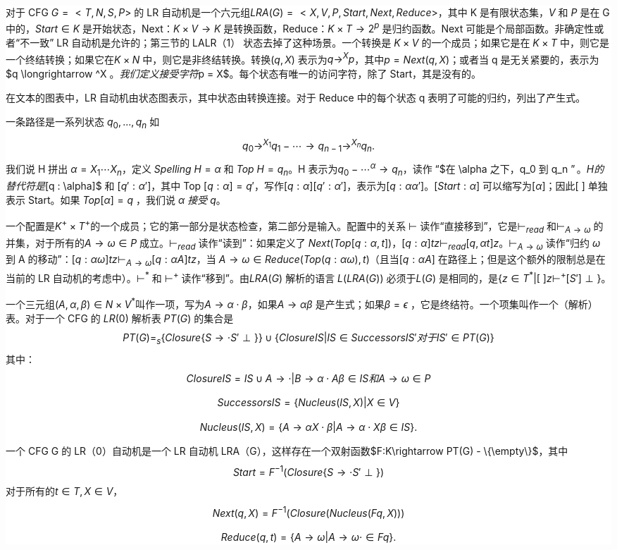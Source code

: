 对于 CFG $G = <T, N, S, P>$ 的 LR 自动机是一个六元组$LRA(G) = <X, V, P, Start, Next, Reduce>$，其中 K 是有限状态集，$V$ 和 $P$ 是在 G 中的，$Start \in K$ 是开始状态，Next：$K \times V \rightarrow K$ 是转换函数，Reduce：$K \times T \rightarrow 2^p$ 是归约函数。Next 可能是个局部函数。非确定性或者“不一致” LR 自动机是允许的；第三节的 LALR（1） 状态去掉了这种场景。一个转换是 $K \times V$  的一个成员；如果它是在 $K\times T$ 中，则它是一个终结转换；如果它在$K \times N$ 中，则它是非终结转换。转换$(q, X)$ 表示为$q \longrightarrow ^X p$，其中$p = Next(q, X)$；或者当 q 是无关紧要的，表示为$q \longrightarrow ^X $。我们定义接受字符$p = X$。每个状态有唯一的访问字符，除了 Start，其是没有的。

在文本的图表中，LR 自动机由状态图表示，其中状态由转换连接。对于 Reduce 中的每个状态 q 表明了可能的归约，列出了产生式。

一条路径是一系列状态 $q_0, ..., q_n$ 如
$$
q_0 \longrightarrow ^ {X_1}q_1 -\cdots\rightarrow q_{n-1}\longrightarrow^{X_n}q_n.
$$
我们说 H 拼出 $\alpha = X_1 \cdots X_n$，定义 $Spelling\ H = \alpha$ 和 $Top\ H = q_n$。H 表示为$q_0 - \cdots ^\alpha \rightarrow q_n$，读作 “$在 \alpha 之下，q_0 到 q_n $”。H 的替代符是$[q : \alpha]$ 和 $[q' : \alpha']$，其中 Top $[q:\alpha] = q'$，写作$[q:\alpha][q':\alpha']$，表示为$[q:\alpha\alpha']$。$[Start:\alpha]$ 可以缩写为$[\alpha]$；因此$[\ ]$ 单独表示 Start。如果 $Top [\alpha] = q$ ，我们说 $\alpha\ 接受\ q$。

一个配置是$K^+ \times T^+$的一个成员；它的第一部分是状态检查，第二部分是输入。配置中的关系 $\vdash$  读作“直接移到”，它是$\vdash_{read}$ 和$\vdash_{A\rightarrow\omega}$ 的并集，对于所有的$A\rightarrow \omega \in P$ 成立。$\vdash_{read}$ 读作“读到”：如果定义了 $Next(Top[q:\alpha, t])$，$[q:\alpha]tz \vdash_{read}[q, \alpha t]z$。$\vdash_{A\rightarrow\omega}$ 读作“归约 $\omega$ 到 A 的移动”：$[q:\alpha\omega]tz \vdash_{A\rightarrow\omega}[q:\alpha A]tz$，当 $A\rightarrow\omega\in Reduce(Top(q:\alpha\omega), t)$（且当$[q:\alpha A]$ 在路径上；但是这个额外的限制总是在当前的 LR 自动机的考虑中）。$\vdash^*$ 和 $\vdash^+$ 读作“移到”。由$LRA(G)$ 解析的语言 $L(LRA(G))$ 必须于$L(G)$ 是相同的，是$\{z\in T^* | [\ ] z \vdash^+[S']\perp\}$。

一个三元组$(A, \alpha, \beta)\in N\times V^*$叫作一项，写为$A\rightarrow\alpha \cdot \beta$，如果$A\rightarrow \alpha \beta$ 是产生式；如果$\beta = \epsilon$ ，它是终结符。一个项集叫作一个（解析）表。对于一个 CFG 的 $LR(0)$ 解析表 $PT(G)$ 的集合是
$$
PT(G) =_s \{Closure\{S\rightarrow\cdot S'\perp\}\} \cup \{Closure IS | IS \in Successors IS' 对于IS' \in PT(G)\}
$$
其中：
$$
Closure IS = IS \cup {A \rightarrow \cdot | B \rightarrow \alpha \cdot A \beta \in IS 和 A \rightarrow \omega \in P}
$$

$$
Successors IS = \{Nucleus(IS, X) | X\in V\}
$$

$$
Nucleus(IS, X) = \{A\rightarrow \alpha X\cdot\beta | A \rightarrow\alpha\cdot X\beta \in IS\}.
$$

一个 CFG G 的 LR（0）自动机是一个 LR 自动机 LRA（G），这样存在一个双射函数$F:K\rightarrow PT(G) - \{\empty\}$，其中
$$
Start = F^{-1} (Closure \{S\rightarrow \cdot S'\perp\})
$$
对于所有的$t \in T, X \in V$，
$$
Next(q, X) = F^{-1}(Closure(Nucleus(F q, X)))
$$

$$
Reduce(q,t) = \{A\rightarrow\omega | A\rightarrow \omega \cdot \in F q\}.
$$
